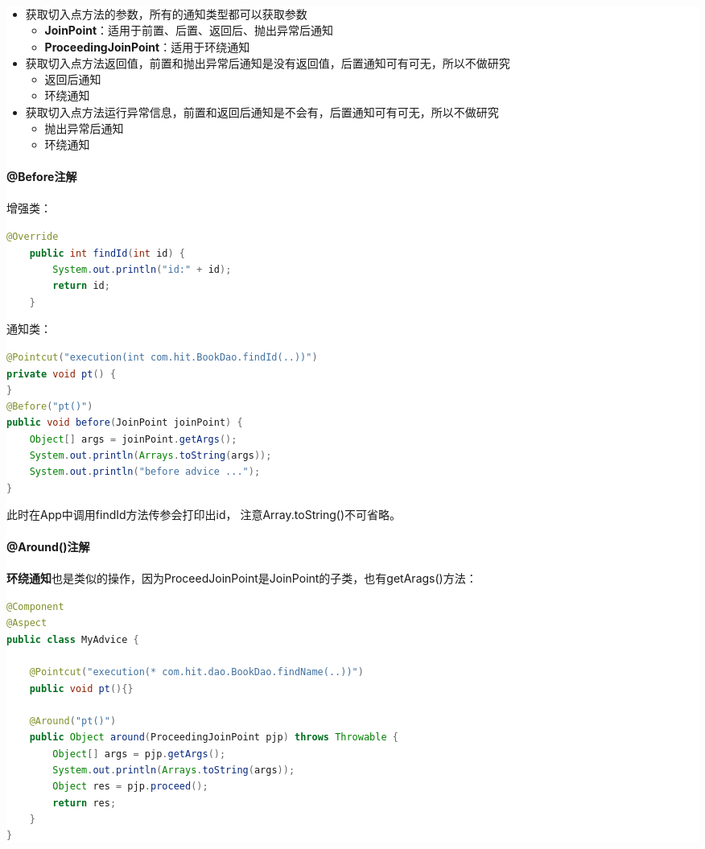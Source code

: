 - 获取切入点方法的参数，所有的通知类型都可以获取参数
  - **JoinPoint**：适用于前置、后置、返回后、抛出异常后通知
  - **ProceedingJoinPoint**：适用于环绕通知
- 获取切入点方法返回值，前置和抛出异常后通知是没有返回值，后置通知可有可无，所以不做研究
  - 返回后通知
  - 环绕通知
- 获取切入点方法运行异常信息，前置和返回后通知是不会有，后置通知可有可无，所以不做研究
  - 抛出异常后通知
  - 环绕通知

#### @Before注解

增强类：

```java
@Override
    public int findId(int id) {
        System.out.println("id:" + id);
        return id;
    }
```

通知类：

````java
@Pointcut("execution(int com.hit.BookDao.findId(..))")
private void pt() {
}
@Before("pt()")
public void before(JoinPoint joinPoint) {
    Object[] args = joinPoint.getArgs();
    System.out.println(Arrays.toString(args));
    System.out.println("before advice ...");
}
````

此时在App中调用findId方法传参会打印出id， 注意Array.toString()不可省略。

#### @Around()注解

**环绕通知**也是类似的操作，因为ProceedJoinPoint是JoinPoint的子类，也有getArags()方法：

```java
@Component
@Aspect
public class MyAdvice {

    @Pointcut("execution(* com.hit.dao.BookDao.findName(..))")
    public void pt(){}

    @Around("pt()")
    public Object around(ProceedingJoinPoint pjp) throws Throwable {
        Object[] args = pjp.getArgs();
        System.out.println(Arrays.toString(args));
        Object res = pjp.proceed();
        return res;
    }
}
```
